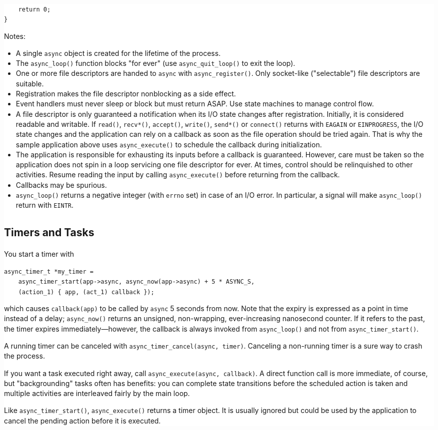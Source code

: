 ```
    return 0;
}
```
Notes:
- A single `async` object is created for the lifetime of the process.
- The `async_loop()` function blocks "for ever" (use `async_quit_loop()` to exit
  the loop).
- One or more file descriptors are handed to `async` with `async_register()`.
  Only socket-like ("selectable") file descriptors are suitable.
- Registration makes the file descriptor nonblocking as a side effect.
- Event handlers must never sleep or block but must return ASAP. Use state
  machines to manage control flow.
- A file descriptor is only guaranteed a notification when its I/O state changes
  after registration. Initially, it is considered readable and writable. If
  `read()`, `recv*()`, `accept()`, `write()`, `send*()` or `connect()` returns
  with `EAGAIN` or `EINPROGRESS`, the I/O state changes and the application can
  rely on a callback as soon as the file operation should be tried again. That
  is why the sample application above uses `async_execute()` to schedule the
  callback during initialization.
- The application is responsible for exhausting its inputs before a callback is
  guaranteed. However, care must be taken so the application does not spin in a
  loop servicing one file descriptor for ever. At times, control should be
  relinquished to other activities. Resume reading the input by calling
  `async_execute()` before returning from the callback.
- Callbacks may be spurious.
- `async_loop()` returns a negative integer (with `errno` set) in case of an I/O
  error. In particular, a signal will make `async_loop()` return with `EINTR`.

## Timers and Tasks
You start a timer with
```
async_timer_t *my_timer =
    async_timer_start(app->async, async_now(app->async) + 5 * ASYNC_S,
    (action_1) { app, (act_1) callback });
```
which causes `callback(app)` to be called by `async` 5 seconds from now. Note
that the expiry is expressed as a point in time instead of a delay;
`async_now()` returns an unsigned, non-wrapping, ever-increasing nanosecond
counter. If it refers to the past, the timer expires immediately—however, the
callback is always invoked from `async_loop()` and not from
`async_timer_start()`.

A running timer can be canceled with `async_timer_cancel(async, timer)`.
Canceling a non-running timer is a sure way to crash the process.

If you want a task executed right away, call `async_execute(async, callback)`. A
direct function call is more immediate, of course, but "backgrounding" tasks
often has benefits: you can complete state transitions before the scheduled
action is taken and multiple activities are interleaved fairly by the main loop.

Like `async_timer_start()`, `async_execute()` returns a timer object.
It is usually ignored but could be used by the application to cancel
the pending action before it is executed.
